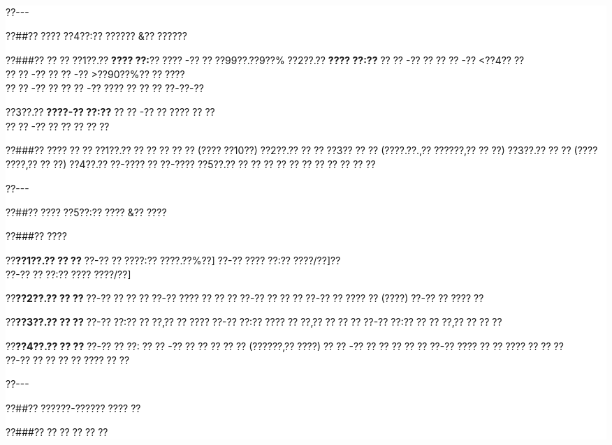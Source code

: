 ??---

??##?? ???? ??4??:?? ?????? &?? ??????

??###?? ?? ??
??1??.?? **???? ??:**?? ???? -?? ?? ??99??.??9??%
??2??.?? **???? ??:??**
??  ?? -?? ?? ?? ?? -?? <??4?? ??  
??  ?? -?? ?? ?? -?? >??90??%?? ?? ????  
??  ?? -?? ?? ?? ?? -?? ???? ?? ?? ?? ??-??-??  

??3??.?? **????-?? ??:??**
??  ?? -?? ?? ???? ?? ??  
??  ?? -?? ?? ?? ?? ?? ??  

??###?? ???? ?? ??
??1??.?? ?? ?? ?? ?? ?? (???? ??10??)
??2??.?? ?? ?? ??3?? ?? ?? (????.??.,?? ??????,?? ?? ??)
??3??.?? ?? ?? (???? ????,?? ?? ??)
??4??.?? ??-???? ?? ??-????
??5??.?? ?? ?? ?? ?? ?? ?? ?? ?? ?? ?? ??  

??---

??##?? ???? ??5??:?? ???? &?? ????

??###?? ????

??**??1??.?? ?? ??**
??-?? ?? ????:?? ????.??%??]
??-?? ???? ??:?? ????/??]??  
??-?? ?? ??:?? ???? ????/??]

??**??2??.?? ?? ??**
??-?? ?? ?? ??
??-?? ???? ?? ?? ??
??-?? ?? ?? ??
??-?? ?? ???? ?? (????)
??-?? ?? ???? ??

??**??3??.?? ?? ??**
??-?? ??:?? ?? ??,?? ?? ????
??-?? ??:?? ???? ?? ??,?? ?? ?? ??
??-?? ??:?? ?? ?? ??,?? ?? ?? ??  

??**??4??.?? ?? ??**
??-?? ?? ??:
?? ?? -?? ?? ?? ?? ?? ?? (??????,?? ????)
?? ?? -?? ?? ?? ?? ?? ??
??-?? ???? ?? ?? ???? ?? ?? ??  
??-?? ?? ?? ?? ?? ???? ?? ??  

??---

??##?? ??????-?????? ???? ??

??###?? ?? ?? ?? ?? ??
